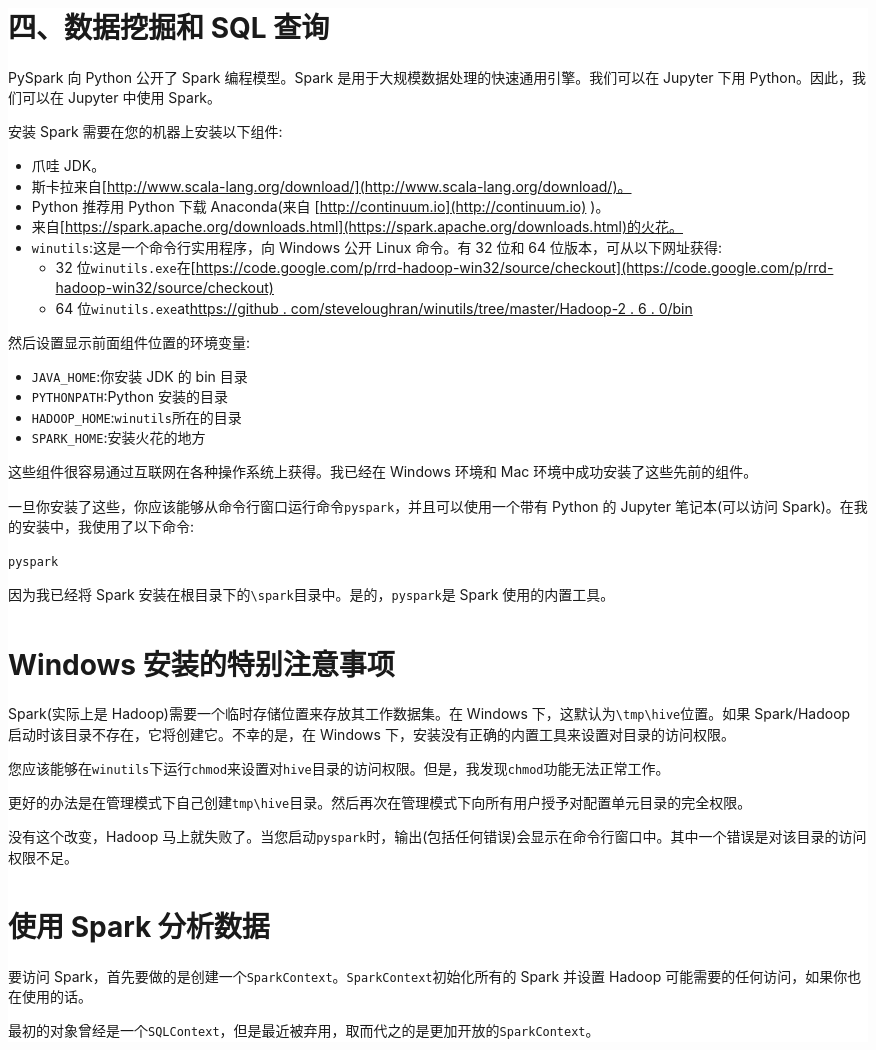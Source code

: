 

# 四、数据挖掘和 SQL 查询

PySpark 向 Python 公开了 Spark 编程模型。Spark 是用于大规模数据处理的快速通用引擎。我们可以在 Jupyter 下用 Python。因此，我们可以在 Jupyter 中使用 Spark。

安装 Spark 需要在您的机器上安装以下组件:

*   爪哇 JDK。
*   斯卡拉来自[http://www.scala-lang.org/download/](http://www.scala-lang.org/download/)。
*   Python 推荐用 Python 下载 Anaconda(来自 [http://continuum.io](http://continuum.io) )。
*   来自[https://spark.apache.org/downloads.html](https://spark.apache.org/downloads.html)的火花。
*   `winutils`:这是一个命令行实用程序，向 Windows 公开 Linux 命令。有 32 位和 64 位版本，可从以下网址获得:
    *   32 位`winutils.exe`在[https://code.google.com/p/rrd-hadoop-win32/source/checkout](https://code.google.com/p/rrd-hadoop-win32/source/checkout)
    *   64 位`winutils.exe`at[https://github . com/steveloughran/winutils/tree/master/Hadoop-2 . 6 . 0/bin](https://github.com/steveloughran/winutils/tree/master/hadoop-2.6.0/bin)

然后设置显示前面组件位置的环境变量:

*   `JAVA_HOME`:你安装 JDK 的 bin 目录
*   `PYTHONPATH`:Python 安装的目录
*   `HADOOP_HOME`:`winutils`所在的目录
*   `SPARK_HOME`:安装火花的地方

这些组件很容易通过互联网在各种操作系统上获得。我已经在 Windows 环境和 Mac 环境中成功安装了这些先前的组件。

一旦你安装了这些，你应该能够从命令行窗口运行命令`pyspark`，并且可以使用一个带有 Python 的 Jupyter 笔记本(可以访问 Spark)。在我的安装中，我使用了以下命令:

```jl
pyspark  
```

因为我已经将 Spark 安装在根目录下的`\spark`目录中。是的，`pyspark`是 Spark 使用的内置工具。



# Windows 安装的特别注意事项

Spark(实际上是 Hadoop)需要一个临时存储位置来存放其工作数据集。在 Windows 下，这默认为`\tmp\hive`位置。如果 Spark/Hadoop 启动时该目录不存在，它将创建它。不幸的是，在 Windows 下，安装没有正确的内置工具来设置对目录的访问权限。

您应该能够在`winutils`下运行`chmod`来设置对`hive`目录的访问权限。但是，我发现`chmod`功能无法正常工作。

更好的办法是在管理模式下自己创建`tmp\hive`目录。然后再次在管理模式下向所有用户授予对配置单元目录的完全权限。

没有这个改变，Hadoop 马上就失败了。当您启动`pyspark`时，输出(包括任何错误)会显示在命令行窗口中。其中一个错误是对该目录的访问权限不足。



# 使用 Spark 分析数据

要访问 Spark，首先要做的是创建一个`SparkContext`。`SparkContext`初始化所有的 Spark 并设置 Hadoop 可能需要的任何访问，如果你也在使用的话。

最初的对象曾经是一个`SQLContext`，但是最近被弃用，取而代之的是更加开放的`SparkContext`。
